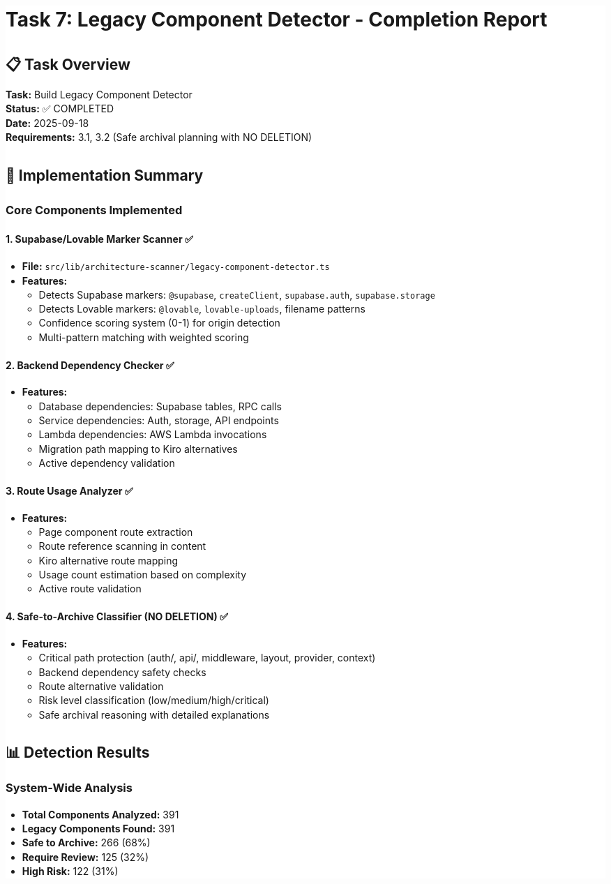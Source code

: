 # Task 7: Legacy Component Detector - Completion Report

## 📋 Task Overview
**Task:** Build Legacy Component Detector  
**Status:** ✅ COMPLETED  
**Date:** 2025-09-18  
**Requirements:** 3.1, 3.2 (Safe archival planning with NO DELETION)

## 🎯 Implementation Summary

### Core Components Implemented

#### 1. **Supabase/Lovable Marker Scanner** ✅
- **File:** `src/lib/architecture-scanner/legacy-component-detector.ts`
- **Features:**
  - Detects Supabase markers: `@supabase`, `createClient`, `supabase.auth`, `supabase.storage`
  - Detects Lovable markers: `@lovable`, `lovable-uploads`, filename patterns
  - Confidence scoring system (0-1) for origin detection
  - Multi-pattern matching with weighted scoring

#### 2. **Backend Dependency Checker** ✅
- **Features:**
  - Database dependencies: Supabase tables, RPC calls
  - Service dependencies: Auth, storage, API endpoints
  - Lambda dependencies: AWS Lambda invocations
  - Migration path mapping to Kiro alternatives
  - Active dependency validation

#### 3. **Route Usage Analyzer** ✅
- **Features:**
  - Page component route extraction
  - Route reference scanning in content
  - Kiro alternative route mapping
  - Usage count estimation based on complexity
  - Active route validation

#### 4. **Safe-to-Archive Classifier (NO DELETION)** ✅
- **Features:**
  - Critical path protection (auth/, api/, middleware, layout, provider, context)
  - Backend dependency safety checks
  - Route alternative validation
  - Risk level classification (low/medium/high/critical)
  - Safe archival reasoning with detailed explanations

## 📊 Detection Results

### System-Wide Analysis
- **Total Components Analyzed:** 391
- **Legacy Components Found:** 391
- **Safe to Archive:** 266 (68%)
- **Require Review:** 125 (32%)
- **High Risk:** 122 (31%)
